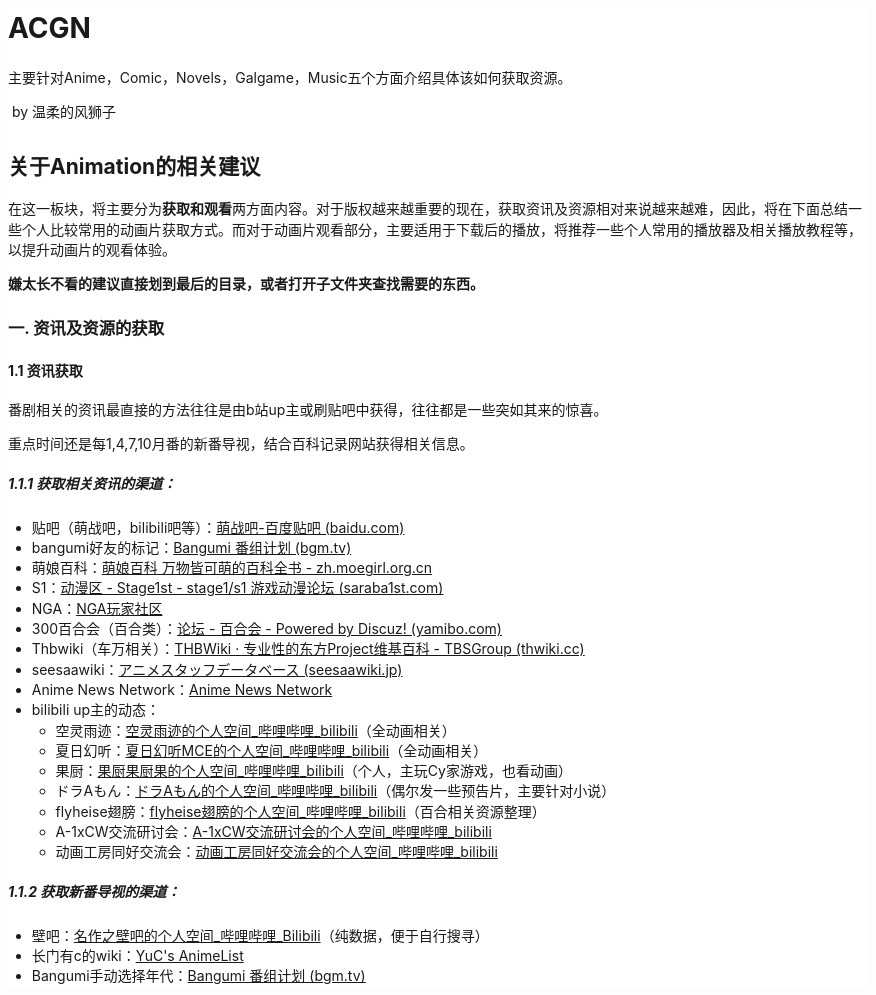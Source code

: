 # ACGN

主要针对Anime，Comic，Novels，Galgame，Music五个方面介绍具体该如何获取资源。

​																																														by 温柔的风狮子



## 关于Animation的相关建议

在这一板块，将主要分为**获取和观看**两方面内容。对于版权越来越重要的现在，获取资讯及资源相对来说越来越难，因此，将在下面总结一些个人比较常用的动画片获取方式。而对于动画片观看部分，主要适用于下载后的播放，将推荐一些个人常用的播放器及相关播放教程等，以提升动画片的观看体验。

**嫌太长不看的建议直接划到最后的目录，或者打开子文件夹查找需要的东西。**



### 一. 资讯及资源的获取

#### 1.1 资讯获取

番剧相关的资讯最直接的方法往往是由b站up主或刷贴吧中获得，往往都是一些突如其来的惊喜。

重点时间还是每1,4,7,10月番的新番导视，结合百科记录网站获得相关信息。



##### **1.1.1 获取相关资讯的渠道：**

- 贴吧（萌战吧，bilibili吧等）：[萌战吧-百度贴吧 (baidu.com)](https://tieba.baidu.com/f?fr=wwwt&kw=萌战)
- bangumi好友的标记：[Bangumi 番组计划 (bgm.tv)](https://bgm.tv/)
- 萌娘百科：[萌娘百科 万物皆可萌的百科全书 - zh.moegirl.org.cn](https://zh.moegirl.org.cn/Mainpage)
- S1：[动漫区 - Stage1st - stage1/s1 游戏动漫论坛 (saraba1st.com)](https://bbs.saraba1st.com/2b/forum-6-1.html)
- NGA：[NGA玩家社区](https://bbs.nga.cn/)
- 300百合会（百合类）：[论坛 - 百合会 - Powered by Discuz! (yamibo.com)](https://bbs.yamibo.com/forum.php)
- Thbwiki（车万相关）：[THBWiki · 专业性的东方Project维基百科 - TBSGroup (thwiki.cc)](https://thwiki.cc/)
- seesaawiki：[アニメスタッフデータベース (seesaawiki.jp)](https://seesaawiki.jp/w/radioi_34/)
- Anime News Network：[Anime News Network](https://www.animenewsnetwork.com/)
- bilibili up主的动态：
  - 空灵雨迹：[空灵雨迹的个人空间_哔哩哔哩_bilibili](https://space.bilibili.com/223902/?spm_id_from=333.999.0.0)（全动画相关）
  - 夏日幻听：[夏日幻听MCE的个人空间_哔哩哔哩_bilibili](https://space.bilibili.com/224267770/?spm_id_from=333.999.0.0)（全动画相关）
  - 果厨：[果厨果厨果的个人空间_哔哩哔哩_bilibili](https://space.bilibili.com/930099/dynamic)（个人，主玩Cy家游戏，也看动画）
  - ドラAもん：[ドラAもん的个人空间_哔哩哔哩_bilibili](https://space.bilibili.com/1947746/dynamic)（偶尔发一些预告片，主要针对小说）
  - flyheise翅膀：[flyheise翅膀的个人空间_哔哩哔哩_bilibili](https://space.bilibili.com/5371035/dynamic)（百合相关资源整理）
  - A-1xCW交流研讨会：[A-1xCW交流研讨会的个人空间_哔哩哔哩_bilibili](https://space.bilibili.com/33525135/?spm_id_from=333.999.0.0)
  - 动画工房同好交流会：[动画工房同好交流会的个人空间_哔哩哔哩_bilibili](https://space.bilibili.com/1502610376/?spm_id_from=333.999.0.0)



#####  **1.1.2 获取新番导视的渠道：**

- 壁吧：[名作之壁吧的个人空间_哔哩哔哩_Bilibili](https://space.bilibili.com/2859372/?spm_id_from=333.999.0.0)（纯数据，便于自行搜寻）
- 长门有c的wiki：[YuC's AnimeList](https://yuc.wiki/)
- Bangumi手动选择年代：[Bangumi 番组计划 (bgm.tv)](https://bgm.tv/)
